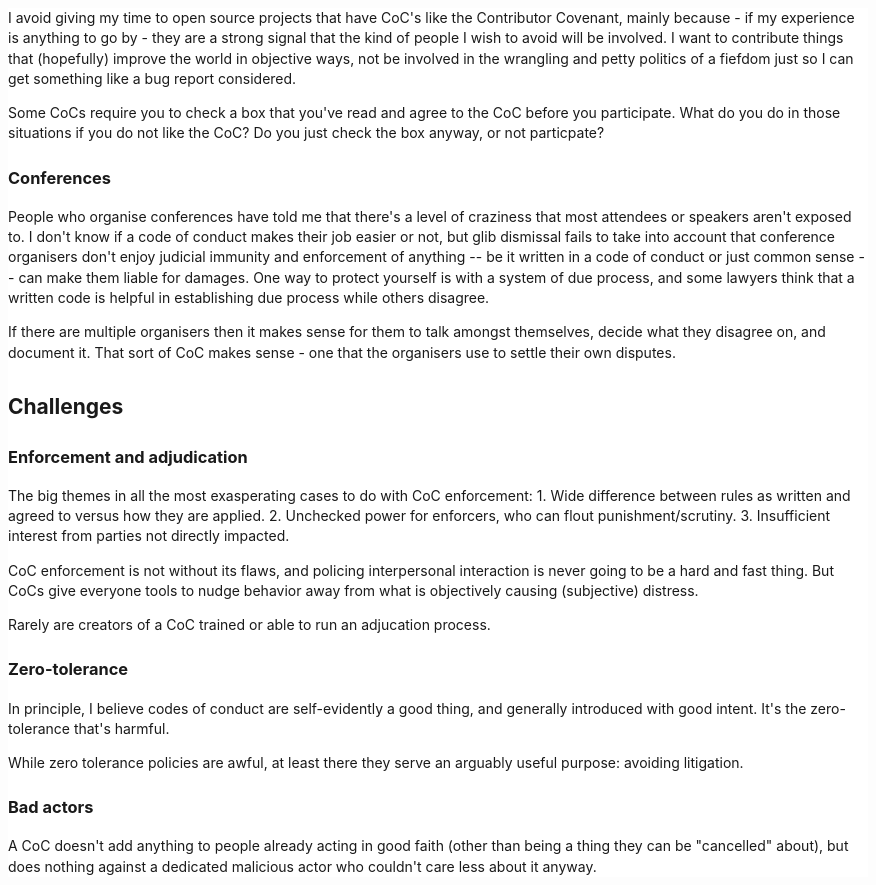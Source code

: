I avoid giving my time to open source projects that have CoC's like the Contributor Covenant, mainly because - if my experience is anything to go by - they are a strong signal that the kind of people I wish to avoid will be involved. I want to contribute things that (hopefully) improve the world in objective ways, not be involved in the wrangling and petty politics of a fiefdom just so I can get something like a bug report considered.

Some CoCs require you to check a box that you've read and agree to the CoC before you participate. What do you do in those situations if you do not like the CoC? Do you just check the box anyway, or not particpate?


### Conferences

People who organise conferences have told me that there's a level of craziness that most attendees or speakers aren't exposed to. I don't know if a code of conduct makes their job easier or not, but glib dismissal fails to take into account that conference organisers don't enjoy judicial immunity and enforcement of anything -- be it written in a code of conduct or just common sense -- can make them liable for damages. One way to protect yourself is with a system of due process, and some lawyers think that a written code is helpful in establishing due process while others disagree.

If there are multiple organisers then it makes sense for them to talk amongst themselves, decide what they disagree on, and document it. That sort of CoC makes sense - one that the organisers use to settle their own disputes.


## Challenges


### Enforcement and adjudication

The big themes in all the most exasperating cases to do with CoC enforcement: 1. Wide difference between rules as written and agreed to versus how they are applied. 2. Unchecked power for enforcers, who can flout punishment/scrutiny. 3. Insufficient interest from parties not directly impacted.

CoC enforcement is not without its flaws, and policing interpersonal interaction is never going to be a hard and fast thing. But CoCs give everyone tools to nudge behavior away from what is objectively causing (subjective) distress.

Rarely are creators of a CoC trained or able to run an adjucation process.


### Zero-tolerance

In principle, I believe codes of conduct are self-evidently a good thing, and generally introduced with good intent. It's the zero-tolerance that's harmful.

While zero tolerance policies are awful, at least there they serve an arguably useful purpose: avoiding litigation.


### Bad actors

A CoC doesn't add anything to people already acting in good faith (other than being a thing they can be "cancelled" about), but does nothing against a dedicated malicious actor who couldn't care less about it anyway.
